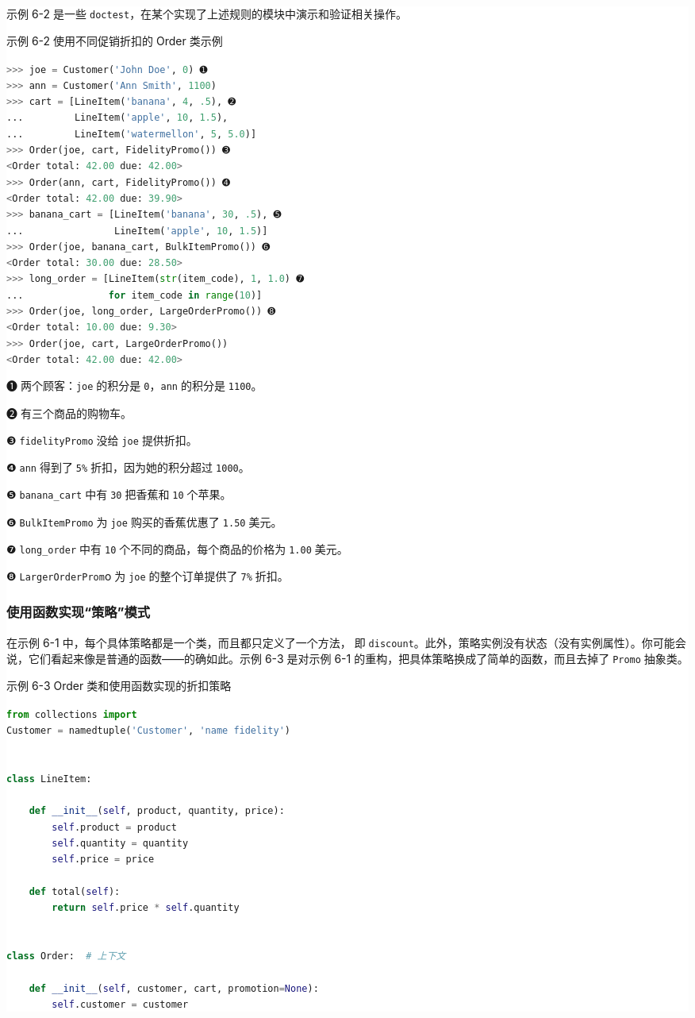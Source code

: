 示例 6-2 是一些 `doctest`，在某个实现了上述规则的模块中演示和验证相关操作。

示例 6-2 使用不同促销折扣的 Order 类示例

```py
>>> joe = Customer('John Doe', 0) ➊
>>> ann = Customer('Ann Smith', 1100)
>>> cart = [LineItem('banana', 4, .5), ➋
...         LineItem('apple', 10, 1.5),
...         LineItem('watermellon', 5, 5.0)]
>>> Order(joe, cart, FidelityPromo()) ➌
<Order total: 42.00 due: 42.00>
>>> Order(ann, cart, FidelityPromo()) ➍
<Order total: 42.00 due: 39.90>
>>> banana_cart = [LineItem('banana', 30, .5), ➎
...                LineItem('apple', 10, 1.5)]
>>> Order(joe, banana_cart, BulkItemPromo()) ➏
<Order total: 30.00 due: 28.50>
>>> long_order = [LineItem(str(item_code), 1, 1.0) ➐
...               for item_code in range(10)]
>>> Order(joe, long_order, LargeOrderPromo()) ➑
<Order total: 10.00 due: 9.30>
>>> Order(joe, cart, LargeOrderPromo())
<Order total: 42.00 due: 42.00> 
```

❶ 两个顾客：`joe` 的积分是 `0`，`ann` 的积分是 `1100`。

❷ 有三个商品的购物车。

❸ `fidelityPromo` 没给 `joe` 提供折扣。

❹ `ann` 得到了 `5%` 折扣，因为她的积分超过 `1000`。

❺ `banana_cart` 中有 `30` 把香蕉和 `10` 个苹果。

❻ `BulkItemPromo` 为 `joe` 购买的香蕉优惠了 `1.50` 美元。

❼ `long_order` 中有 `10` 个不同的商品，每个商品的价格为 `1.00` 美元。

❽ `LargerOrderProm`o 为 `joe` 的整个订单提供了 `7%` 折扣。


### 使用函数实现“策略”模式 

在示例 6-1 中，每个具体策略都是一个类，而且都只定义了一个方法， 即 `discount`。此外，策略实例没有状态（没有实例属性）。你可能会说，它们看起来像是普通的函数——的确如此。示例 6-3 是对示例 6-1 的重构，把具体策略换成了简单的函数，而且去掉了 `Promo` 抽象类。

示例 6-3 Order 类和使用函数实现的折扣策略 

```py
from collections import 
Customer = namedtuple('Customer', 'name fidelity')


class LineItem:
    
    def __init__(self, product, quantity, price):
        self.product = product
        self.quantity = quantity
        self.price = price
        
    def total(self):
        return self.price * self.quantity


class Order:  # 上下文

    def __init__(self, customer, cart, promotion=None):
        self.customer = customer
```
